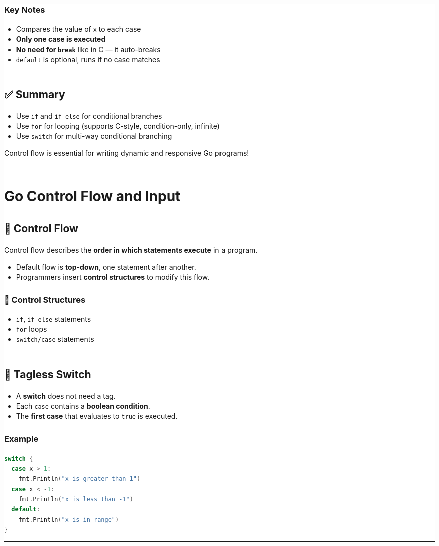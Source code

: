 ### Key Notes

- Compares the value of `x` to each case
- **Only one case is executed**
- **No need for `break`** like in C — it auto-breaks
- `default` is optional, runs if no case matches

---

## ✅ Summary

- Use `if` and `if-else` for conditional branches
- Use `for` for looping (supports C-style, condition-only, infinite)
- Use `switch` for multi-way conditional branching

Control flow is essential for writing dynamic and responsive Go programs!

---

# Go Control Flow and Input

## 🔁 Control Flow

Control flow describes the **order in which statements execute** in a program.

- Default flow is **top-down**, one statement after another.
- Programmers insert **control structures** to modify this flow.

### 🧩 Control Structures

- `if`, `if-else` statements
- `for` loops
- `switch/case` statements

---

## 🔄 Tagless Switch

- A **switch** does not need a tag.
- Each `case` contains a **boolean condition**.
- The **first case** that evaluates to `true` is executed.

### Example

```go
switch {
  case x > 1:
    fmt.Println("x is greater than 1")
  case x < -1:
    fmt.Println("x is less than -1")
  default:
    fmt.Println("x is in range")
}
```

---